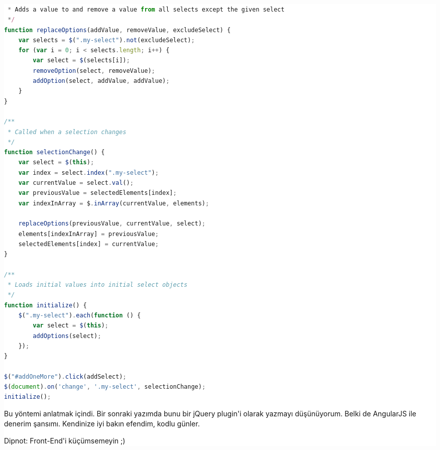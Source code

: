 ```javascript
 * Adds a value to and remove a value from all selects except the given select
 */
function replaceOptions(addValue, removeValue, excludeSelect) {
    var selects = $(".my-select").not(excludeSelect);
    for (var i = 0; i < selects.length; i++) {
        var select = $(selects[i]);
        removeOption(select, removeValue);
        addOption(select, addValue, addValue);
    }
}

/**
 * Called when a selection changes
 */
function selectionChange() {
    var select = $(this);
    var index = select.index(".my-select");
    var currentValue = select.val();
    var previousValue = selectedElements[index];
    var indexInArray = $.inArray(currentValue, elements);
    
    replaceOptions(previousValue, currentValue, select);
    elements[indexInArray] = previousValue;
    selectedElements[index] = currentValue;
}

/**
 * Loads initial values into initial select objects
 */
function initialize() {
    $(".my-select").each(function () {
        var select = $(this);
        addOptions(select);
    });
}

$("#addOneMore").click(addSelect);
$(document).on('change', '.my-select', selectionChange);
initialize();
```

Bu yöntemi anlatmak içindi.
Bir sonraki yazımda bunu bir jQuery plugin'i olarak yazmayı düşünüyorum.
Belki de AngularJS ile denerim şansımı.
Kendinize iyi bakın efendim, kodlu günler.

Dipnot: Front-End'i küçümsemeyin ;)


[netmera]: http://www.netmera.com/
[jsfiddle-demo]: http://jsfiddle.net/sedran/NrG5U/